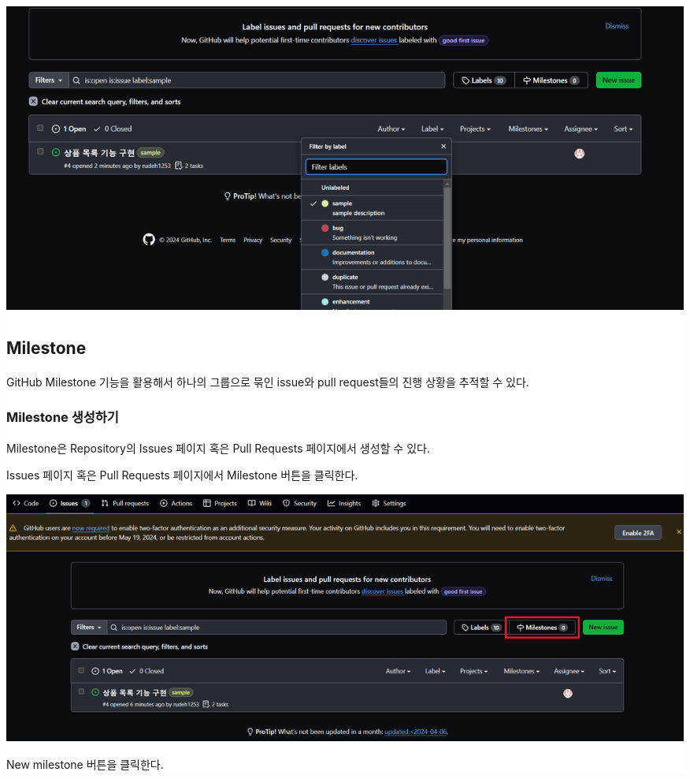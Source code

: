 ![alt text](images/06_github_issue/label_09.png)

## Milestone

GitHub Milestone 기능을 활용해서 하나의 그룹으로 묶인 issue와 pull request들의 진행 상황을 추적할 수 있다.

### Milestone 생성하기

<p>Milestone은 Repository의 Issues 페이지 혹은 Pull Requests 페이지에서 생성할 수 있다.</p>

<p>Issues 페이지 혹은 Pull Requests 페이지에서 Milestone 버튼을 클릭한다.</p>

![alt text](images/06_github_issue/milestone_01.png)

<p>New milestone 버튼을 클릭한다.</p>
